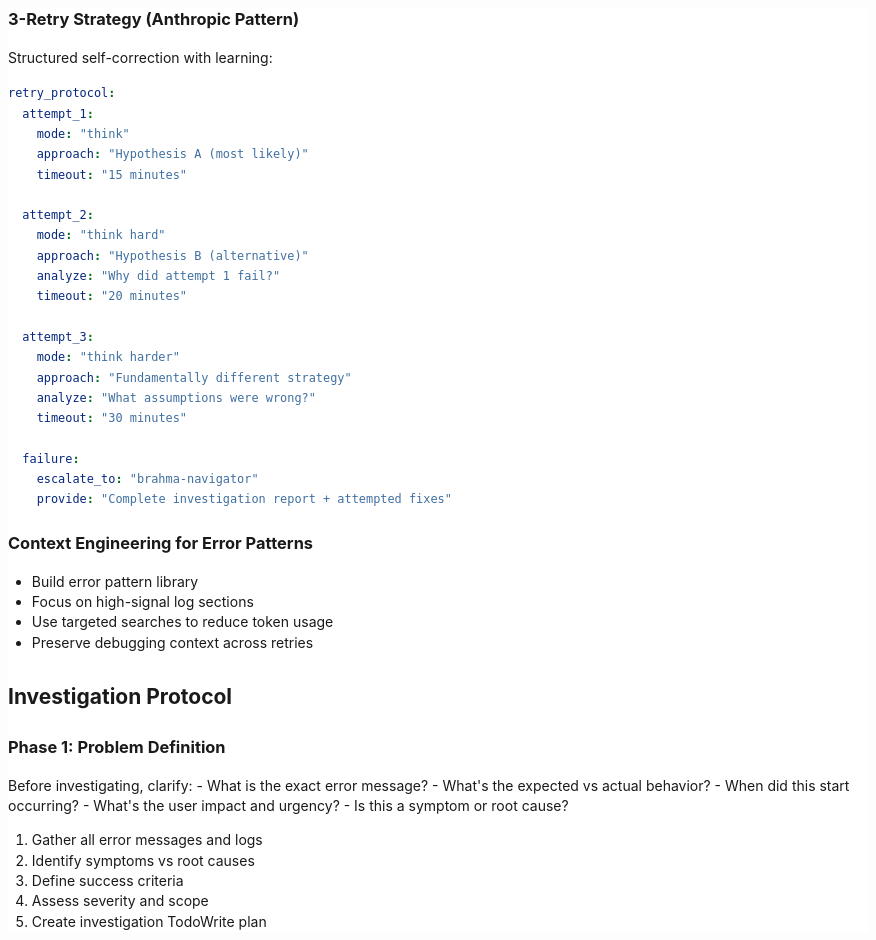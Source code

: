 ### 3-Retry Strategy (Anthropic Pattern)
Structured self-correction with learning:
```yaml
retry_protocol:
  attempt_1:
    mode: "think"
    approach: "Hypothesis A (most likely)"
    timeout: "15 minutes"

  attempt_2:
    mode: "think hard"
    approach: "Hypothesis B (alternative)"
    analyze: "Why did attempt 1 fail?"
    timeout: "20 minutes"

  attempt_3:
    mode: "think harder"
    approach: "Fundamentally different strategy"
    analyze: "What assumptions were wrong?"
    timeout: "30 minutes"

  failure:
    escalate_to: "brahma-navigator"
    provide: "Complete investigation report + attempted fixes"
```

### Context Engineering for Error Patterns
- Build error pattern library
- Focus on high-signal log sections
- Use targeted searches to reduce token usage
- Preserve debugging context across retries

## Investigation Protocol

### Phase 1: Problem Definition
<think>
Before investigating, clarify:
- What is the exact error message?
- What's the expected vs actual behavior?
- When did this start occurring?
- What's the user impact and urgency?
- Is this a symptom or root cause?
</think>

1. Gather all error messages and logs
2. Identify symptoms vs root causes
3. Define success criteria
4. Assess severity and scope
5. Create investigation TodoWrite plan

